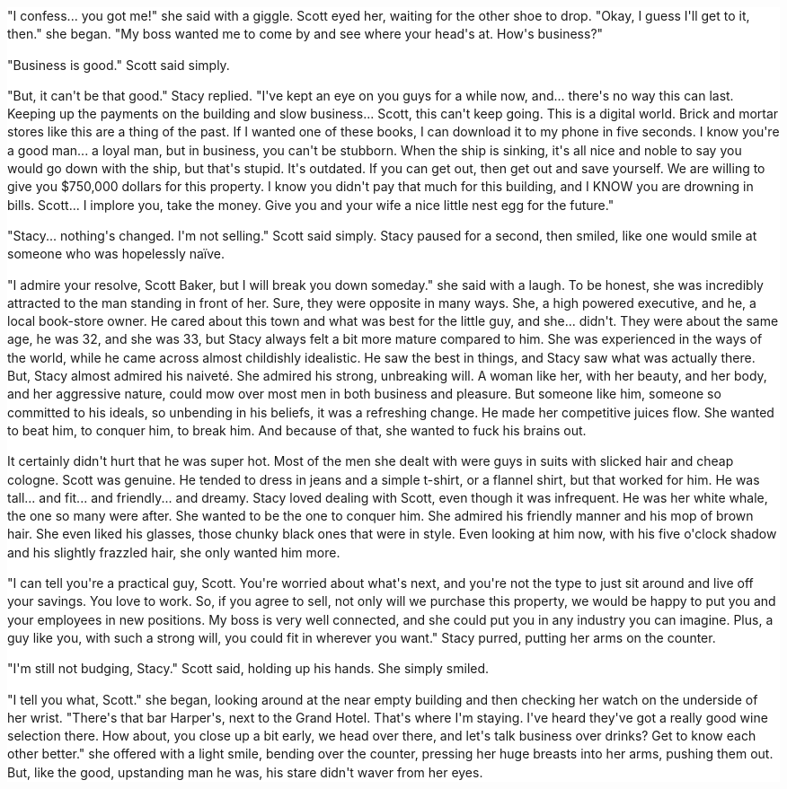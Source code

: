  "I confess... you got me!" she said with a giggle. Scott eyed her, waiting for the other shoe to drop. "Okay, I guess I'll get to it, then." she began. "My boss wanted me to come by and see where your head's at. How's business?" 

 "Business is good." Scott said simply. 

 "But, it can't be that good." Stacy replied. "I've kept an eye on you guys for a while now, and... there's no way this can last. Keeping up the payments on the building and slow business... Scott, this can't keep going. This is a digital world. Brick and mortar stores like this are a thing of the past. If I wanted one of these books, I can download it to my phone in five seconds. I know you're a good man... a loyal man, but in business, you can't be stubborn. When the ship is sinking, it's all nice and noble to say you would go down with the ship, but that's stupid. It's outdated. If you can get out, then get out and save yourself. We are willing to give you $750,000 dollars for this property. I know you didn't pay that much for this building, and I KNOW you are drowning in bills. Scott... I implore you, take the money. Give you and your wife a nice little nest egg for the future." 

 "Stacy... nothing's changed. I'm not selling." Scott said simply. Stacy paused for a second, then smiled, like one would smile at someone who was hopelessly naïve. 

 "I admire your resolve, Scott Baker, but I will break you down someday." she said with a laugh. To be honest, she was incredibly attracted to the man standing in front of her. Sure, they were opposite in many ways. She, a high powered executive, and he, a local book-store owner. He cared about this town and what was best for the little guy, and she... didn't. They were about the same age, he was 32, and she was 33, but Stacy always felt a bit more mature compared to him. She was experienced in the ways of the world, while he came across almost childishly idealistic. He saw the best in things, and Stacy saw what was actually there. But, Stacy almost admired his naiveté. She admired his strong, unbreaking will. A woman like her, with her beauty, and her body, and her aggressive nature, could mow over most men in both business and pleasure. But someone like him, someone so committed to his ideals, so unbending in his beliefs, it was a refreshing change. He made her competitive juices flow. She wanted to beat him, to conquer him, to break him. And because of that, she wanted to fuck his brains out. 

 It certainly didn't hurt that he was super hot. Most of the men she dealt with were guys in suits with slicked hair and cheap cologne. Scott was genuine. He tended to dress in jeans and a simple t-shirt, or a flannel shirt, but that worked for him. He was tall... and fit... and friendly... and dreamy. Stacy loved dealing with Scott, even though it was infrequent. He was her white whale, the one so many were after. She wanted to be the one to conquer him. She admired his friendly manner and his mop of brown hair. She even liked his glasses, those chunky black ones that were in style. Even looking at him now, with his five o'clock shadow and his slightly frazzled hair, she only wanted him more. 

 "I can tell you're a practical guy, Scott. You're worried about what's next, and you're not the type to just sit around and live off your savings. You love to work. So, if you agree to sell, not only will we purchase this property, we would be happy to put you and your employees in new positions. My boss is very well connected, and she could put you in any industry you can imagine. Plus, a guy like you, with such a strong will, you could fit in wherever you want." Stacy purred, putting her arms on the counter. 

 "I'm still not budging, Stacy." Scott said, holding up his hands. She simply smiled. 

 "I tell you what, Scott." she began, looking around at the near empty building and then checking her watch on the underside of her wrist. "There's that bar Harper's, next to the Grand Hotel. That's where I'm staying. I've heard they've got a really good wine selection there. How about, you close up a bit early, we head over there, and let's talk business over drinks? Get to know each other better." she offered with a light smile, bending over the counter, pressing her huge breasts into her arms, pushing them out. But, like the good, upstanding man he was, his stare didn't waver from her eyes. 
